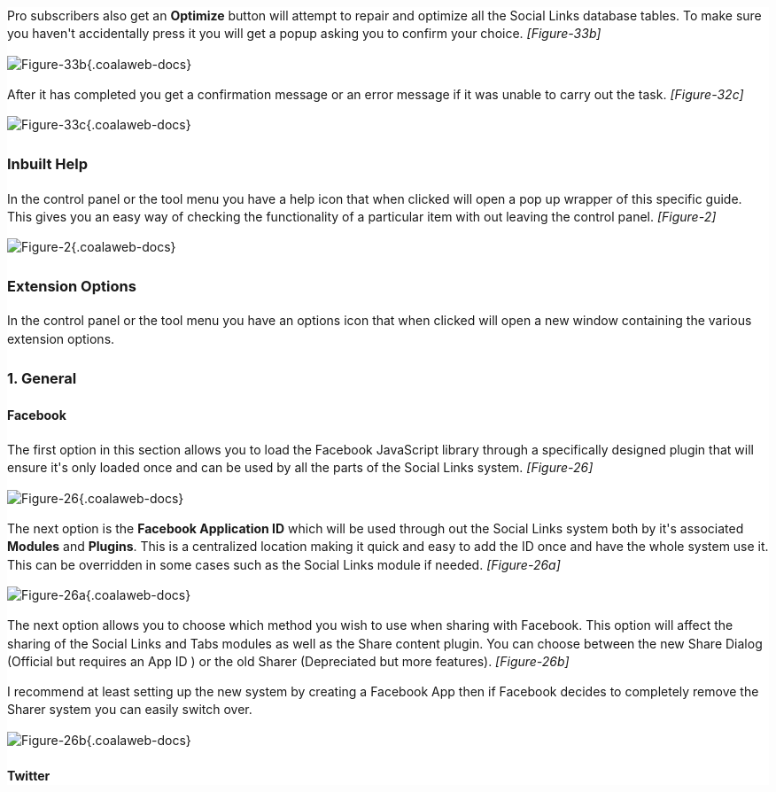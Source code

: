 Pro subscribers also get an **Optimize** button will attempt to repair and optimize all the Social Links database tables. To make sure you haven't accidentally press it you will get a popup asking you to confirm your choice. *\[Figure-33b\]*

![Figure-33b](https://d1tgoab1lhw0tx.cloudfront.net/images/docs/joomla-extensions/social-links/cw-slinks-optimize2.png "Figure-33b"){.coalaweb-docs}

After it has completed you get a confirmation message or an error message if it was unable to carry out the task. *\[Figure-32c\]*

![Figure-33c](https://d1tgoab1lhw0tx.cloudfront.net/images/docs/joomla-extensions/social-links/cw-slinks-optimize3.png "Figure-33c"){.coalaweb-docs}

### <a name="help"></a>Inbuilt Help

In the control panel or the tool menu you have a help icon that when clicked will open a pop up wrapper of this specific guide. This gives you an easy way of checking the functionality of a particular item with out leaving the control panel. *\[Figure-2\]*

![Figure-2](https://d1tgoab1lhw0tx.cloudfront.net/images/docs/joomla-extensions/social-links/cw-slinks-help.png "Figure-2"){.coalaweb-docs}

### <a name="options"></a>Extension Options

<div class="uk-alert">In the control panel or the tool menu you have an options icon that when clicked will open a new window containing the various extension options.</div>

### 1. <a name="options-general"></a>General

#### Facebook

The first option in this section allows you to load the Facebook JavaScript library through a specifically designed plugin that will ensure it's only loaded once and can be used by all the parts of the Social Links system. *\[Figure-26\]*

![Figure-26](https://d1tgoab1lhw0tx.cloudfront.net/images/docs/joomla-extensions/social-links/cw-slinks-config-extra5.png "Figure-26"){.coalaweb-docs}

The next option is the **Facebook Application ID** which will be used through out the Social Links system both by it's associated **Modules** and **Plugins**. This is a centralized location making it quick and easy to add the ID once and have the whole system use it. This can be overridden in some cases such as the Social Links module if needed.  *\[Figure-26a\]*

![Figure-26a](https://d1tgoab1lhw0tx.cloudfront.net/images/docs/joomla-extensions/social-links/cw-slinks-config-extra6.png "Figure-26a"){.coalaweb-docs}

The next option allows you to choose which method you wish to use when sharing with Facebook. This option will affect the sharing of the Social Links and Tabs modules as well as the Share content plugin.  You can choose between the new Share Dialog (Official but requires an App ID ) or the old Sharer (Depreciated but more features). *\[Figure-26b\]*

<div class="uk-alert">I recommend at least setting up the new system by creating a Facebook App then if Facebook decides to completely remove the Sharer system you can easily switch over.</div>

![Figure-26b](https://d1tgoab1lhw0tx.cloudfront.net/images/docs/joomla-extensions/social-links/cw-slinks-config-extra8.png "Figure-26b"){.coalaweb-docs}

#### Twitter

